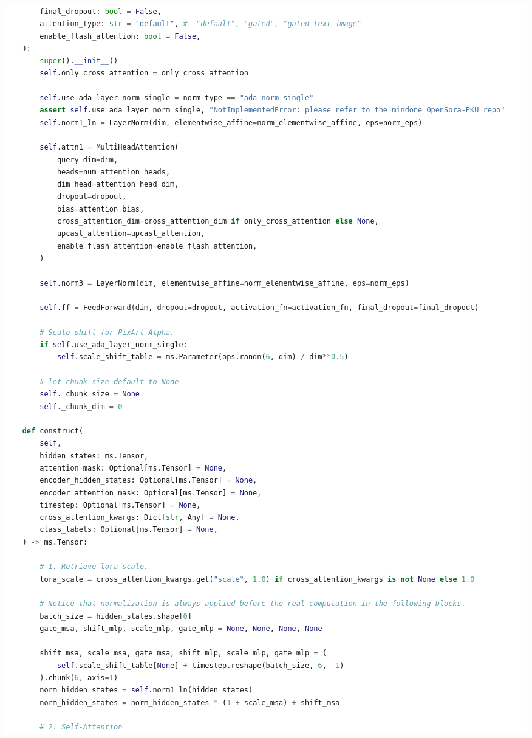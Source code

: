 ```python
        final_dropout: bool = False,
        attention_type: str = "default", #  "default", "gated", "gated-text-image"
        enable_flash_attention: bool = False,
    ):
        super().__init__()
        self.only_cross_attention = only_cross_attention

        self.use_ada_layer_norm_single = norm_type == "ada_norm_single"
        assert self.use_ada_layer_norm_single, "NotImplementedError: please refer to the mindone OpenSora-PKU repo"
        self.norm1_ln = LayerNorm(dim, elementwise_affine=norm_elementwise_affine, eps=norm_eps)

        self.attn1 = MultiHeadAttention(
            query_dim=dim,
            heads=num_attention_heads,
            dim_head=attention_head_dim,
            dropout=dropout,
            bias=attention_bias,
            cross_attention_dim=cross_attention_dim if only_cross_attention else None,
            upcast_attention=upcast_attention,
            enable_flash_attention=enable_flash_attention,
        )

        self.norm3 = LayerNorm(dim, elementwise_affine=norm_elementwise_affine, eps=norm_eps)

        self.ff = FeedForward(dim, dropout=dropout, activation_fn=activation_fn, final_dropout=final_dropout)

        # Scale-shift for PixArt-Alpha.
        if self.use_ada_layer_norm_single:
            self.scale_shift_table = ms.Parameter(ops.randn(6, dim) / dim**0.5)
            
        # let chunk size default to None
        self._chunk_size = None
        self._chunk_dim = 0

    def construct(
        self,
        hidden_states: ms.Tensor,
        attention_mask: Optional[ms.Tensor] = None,
        encoder_hidden_states: Optional[ms.Tensor] = None,
        encoder_attention_mask: Optional[ms.Tensor] = None,
        timestep: Optional[ms.Tensor] = None,
        cross_attention_kwargs: Dict[str, Any] = None,
        class_labels: Optional[ms.Tensor] = None,
    ) -> ms.Tensor:

        # 1. Retrieve lora scale.
        lora_scale = cross_attention_kwargs.get("scale", 1.0) if cross_attention_kwargs is not None else 1.0

        # Notice that normalization is always applied before the real computation in the following blocks.
        batch_size = hidden_states.shape[0]
        gate_msa, shift_mlp, scale_mlp, gate_mlp = None, None, None, None

        shift_msa, scale_msa, gate_msa, shift_mlp, scale_mlp, gate_mlp = (
            self.scale_shift_table[None] + timestep.reshape(batch_size, 6, -1)
        ).chunk(6, axis=1)
        norm_hidden_states = self.norm1_ln(hidden_states)
        norm_hidden_states = norm_hidden_states * (1 + scale_msa) + shift_msa

        # 2. Self-Attention
```